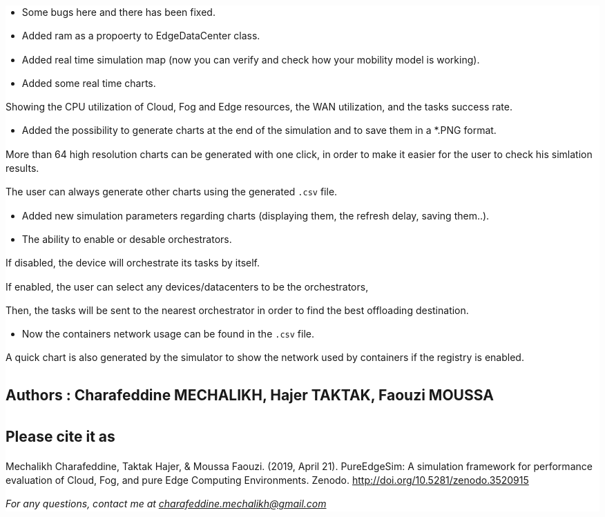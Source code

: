 *   Some bugs here and there has been fixed. 

*   Added ram as a propoerty to EdgeDataCenter class.

*   Added real time simulation map (now you can verify and check how your mobility model is working).  

*   Added some real time charts. 

Showing the CPU utilization of Cloud, Fog and Edge resources, the WAN utilization, and the tasks success rate.

*   Added the possibility to generate charts at the end of the simulation and to save them in a *.PNG format. 

More than 64 high resolution charts can be generated with one click, in order to make it easier for the user to check his simlation results.

The user can always generate other charts using the generated `.csv` file.

*   Added new simulation parameters regarding charts (displaying them, the refresh delay, saving them..).

*   The ability to enable or desable orchestrators.

If disabled, the device will orchestrate its tasks by itself. 

If enabled, the user can select any devices/datacenters to be the orchestrators, 

Then, the tasks will be sent to the nearest orchestrator in order to find the best offloading destination.

*   Now the containers network usage can be found in the `.csv` file.

A quick chart is also generated by the simulator to show the network used by containers if the registry is enabled.  
    
## Authors : Charafeddine MECHALIKH, Hajer TAKTAK, Faouzi MOUSSA

## Please cite it as 

Mechalikh Charafeddine, Taktak Hajer, & Moussa Faouzi. (2019, April 21). PureEdgeSim: A simulation framework for performance evaluation of Cloud, Fog, and pure Edge Computing Environments.  Zenodo. http://doi.org/10.5281/zenodo.3520915

*For any questions, contact me at charafeddine.mechalikh@gmail.com*   
